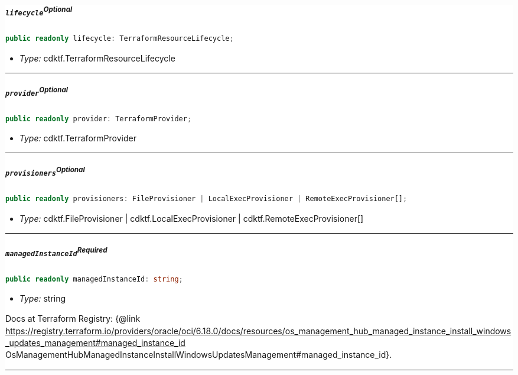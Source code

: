 ##### `lifecycle`<sup>Optional</sup> <a name="lifecycle" id="rhizo-co-terraform-provider-oci.osManagementHubManagedInstanceInstallWindowsUpdatesManagement.OsManagementHubManagedInstanceInstallWindowsUpdatesManagementConfig.property.lifecycle"></a>

```typescript
public readonly lifecycle: TerraformResourceLifecycle;
```

- *Type:* cdktf.TerraformResourceLifecycle

---

##### `provider`<sup>Optional</sup> <a name="provider" id="rhizo-co-terraform-provider-oci.osManagementHubManagedInstanceInstallWindowsUpdatesManagement.OsManagementHubManagedInstanceInstallWindowsUpdatesManagementConfig.property.provider"></a>

```typescript
public readonly provider: TerraformProvider;
```

- *Type:* cdktf.TerraformProvider

---

##### `provisioners`<sup>Optional</sup> <a name="provisioners" id="rhizo-co-terraform-provider-oci.osManagementHubManagedInstanceInstallWindowsUpdatesManagement.OsManagementHubManagedInstanceInstallWindowsUpdatesManagementConfig.property.provisioners"></a>

```typescript
public readonly provisioners: FileProvisioner | LocalExecProvisioner | RemoteExecProvisioner[];
```

- *Type:* cdktf.FileProvisioner | cdktf.LocalExecProvisioner | cdktf.RemoteExecProvisioner[]

---

##### `managedInstanceId`<sup>Required</sup> <a name="managedInstanceId" id="rhizo-co-terraform-provider-oci.osManagementHubManagedInstanceInstallWindowsUpdatesManagement.OsManagementHubManagedInstanceInstallWindowsUpdatesManagementConfig.property.managedInstanceId"></a>

```typescript
public readonly managedInstanceId: string;
```

- *Type:* string

Docs at Terraform Registry: {@link https://registry.terraform.io/providers/oracle/oci/6.18.0/docs/resources/os_management_hub_managed_instance_install_windows_updates_management#managed_instance_id OsManagementHubManagedInstanceInstallWindowsUpdatesManagement#managed_instance_id}.

---